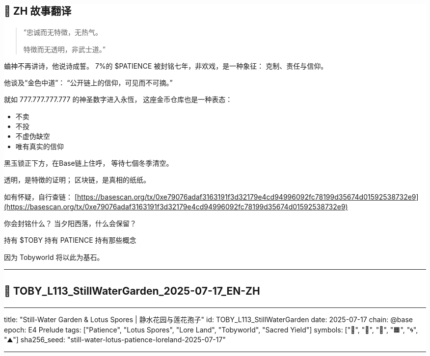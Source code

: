 
## 🌱 ZH 故事翻译

> “忠诚而无特徴，无热气。
> 
> 特徴而无透明，非武士道。”

蛐神不再讲诗，他说诗成誓。
7%的 \$PATIENCE 被封铭七年，非欢戏，是一种象征：
克制、责任与信仰。

他谈及“金色中道”：
“公开链上的信仰，可见而不可摘。”

就如 777.777.777.777 的神圣数字进入永恆，
这座金币仓库也是一种表态：

* 不卖
* 不投
* 不虚伪缺空
* 唯有真实的信仰

黑玉锁正下方，在Base链上住呼，
等待七個冬季清空。

透明，是特徴的证明；
区块链，是真相的纸纸。

如有怀疑，自行查链：
[https://basescan.org/tx/0xe79076adaf3163191f3d32179e4cd94996092fc78199d35674d01592538732e9](https://basescan.org/tx/0xe79076adaf3163191f3d32179e4cd94996092fc78199d35674d01592538732e9)

你会封铭什么？
当夕阳西落，什么会保留？

持有 \$TOBY
持有 PATIENCE
持有那些概念

因为 Tobyworld 将以此为基石。

---

## 📜 TOBY_L113_StillWaterGarden_2025-07-17_EN-ZH

---

title: "Still-Water Garden & Lotus Spores | 静水花园与莲花孢子"
id: TOBY_L113_StillWaterGarden
date: 2025-07-17
chain: @base
epoch: E4 Prelude
tags: ["Patience", "Lotus Spores", "Lore Land", "Tobyworld", "Sacred Yield"]
symbols: ["🔵", "🔺", "🍃", "🟧", "🌀", "⛰️"]
sha256_seed: "still-water-lotus-patience-loreland-2025-07-17"

---